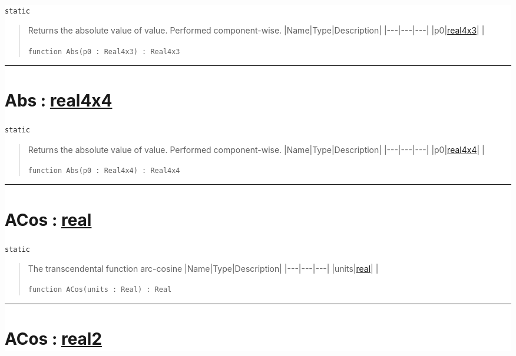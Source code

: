  `static`

> Returns the absolute value of value. Performed component-wise.
> |Name|Type|Description|
> |---|---|---|
> |p0|[real4x3](https://github.com/ArendDanielek/ZeroDocsTest/blob/master/code_reference/zilch_base_types/real4x3.markdown)| |
> ``` lang=cpp, name=Zilch
> function Abs(p0 : Real4x3) : Real4x3
> ``` 


---  
 #  Abs : [real4x4](https://github.com/ArendDanielek/ZeroDocsTest/blob/master/code_reference/zilch_base_types/real4x4.markdown)

 `static`

> Returns the absolute value of value. Performed component-wise.
> |Name|Type|Description|
> |---|---|---|
> |p0|[real4x4](https://github.com/ArendDanielek/ZeroDocsTest/blob/master/code_reference/zilch_base_types/real4x4.markdown)| |
> ``` lang=cpp, name=Zilch
> function Abs(p0 : Real4x4) : Real4x4
> ``` 


---  
 #  ACos : [real](https://github.com/ArendDanielek/ZeroDocsTest/blob/master/code_reference/zilch_base_types/real.markdown)

 `static`

> The transcendental function arc-cosine
> |Name|Type|Description|
> |---|---|---|
> |units|[real](https://github.com/ArendDanielek/ZeroDocsTest/blob/master/code_reference/zilch_base_types/real.markdown)| |
> ``` lang=cpp, name=Zilch
> function ACos(units : Real) : Real
> ``` 


---  
 #  ACos : [real2](https://github.com/ArendDanielek/ZeroDocsTest/blob/master/code_reference/zilch_base_types/real2.markdown)
